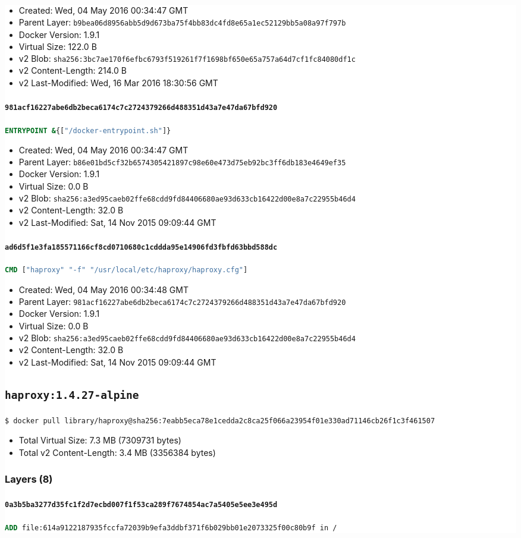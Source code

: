 -	Created: Wed, 04 May 2016 00:34:47 GMT
-	Parent Layer: `b9bea06d8956abb5d9d673ba75f4bb83dc4fd8e65a1ec52129bb5a08a97f797b`
-	Docker Version: 1.9.1
-	Virtual Size: 122.0 B
-	v2 Blob: `sha256:3bc7ae170f6efbc6793f519261f7f1698bf650e65a757a64d7cf1fc84080df1c`
-	v2 Content-Length: 214.0 B
-	v2 Last-Modified: Wed, 16 Mar 2016 18:30:56 GMT

#### `981acf16227abe6db2beca6174c7c2724379266d488351d43a7e47da67bfd920`

```dockerfile
ENTRYPOINT &{["/docker-entrypoint.sh"]}
```

-	Created: Wed, 04 May 2016 00:34:47 GMT
-	Parent Layer: `b86e01bd5cf32b6574305421897c98e60e473d75eb92bc3ff6db183e4649ef35`
-	Docker Version: 1.9.1
-	Virtual Size: 0.0 B
-	v2 Blob: `sha256:a3ed95caeb02ffe68cdd9fd84406680ae93d633cb16422d00e8a7c22955b46d4`
-	v2 Content-Length: 32.0 B
-	v2 Last-Modified: Sat, 14 Nov 2015 09:09:44 GMT

#### `ad6d5f1e3fa185571166cf8cd0710680c1cddda95e14906fd3fbfd63bbd588dc`

```dockerfile
CMD ["haproxy" "-f" "/usr/local/etc/haproxy/haproxy.cfg"]
```

-	Created: Wed, 04 May 2016 00:34:48 GMT
-	Parent Layer: `981acf16227abe6db2beca6174c7c2724379266d488351d43a7e47da67bfd920`
-	Docker Version: 1.9.1
-	Virtual Size: 0.0 B
-	v2 Blob: `sha256:a3ed95caeb02ffe68cdd9fd84406680ae93d633cb16422d00e8a7c22955b46d4`
-	v2 Content-Length: 32.0 B
-	v2 Last-Modified: Sat, 14 Nov 2015 09:09:44 GMT

## `haproxy:1.4.27-alpine`

```console
$ docker pull library/haproxy@sha256:7eabb5eca78e1cedda2c8ca25f066a23954f01e330ad71146cb26f1c3f461507
```

-	Total Virtual Size: 7.3 MB (7309731 bytes)
-	Total v2 Content-Length: 3.4 MB (3356384 bytes)

### Layers (8)

#### `0a3b5ba3277d35fc1f2d7ecbd007f1f53ca289f7674854ac7a5405e5ee3e495d`

```dockerfile
ADD file:614a9122187935fccfa72039b9efa3ddbf371f6b029bb01e2073325f00c80b9f in /
```
